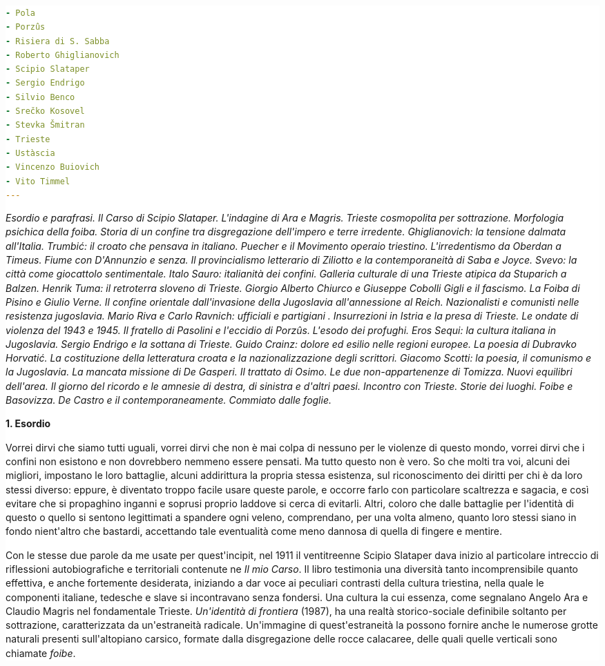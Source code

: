 ```yaml
- Pola
- Porzûs
- Risiera di S. Sabba
- Roberto Ghiglianovich
- Scipio Slataper
- Sergio Endrigo
- Silvio Benco
- Srečko Kosovel
- Stevka Šmitran
- Trieste
- Ustàscia
- Vincenzo Buiovich
- Vito Timmel
---
```


_Esordio e parafrasi. Il Carso di Scipio Slataper. L'indagine di Ara e Magris. Trieste cosmopolita per sottrazione. Morfologia psichica della foiba. Storia di un confine tra disgregazione dell'impero e terre irredente. Ghiglianovich: la tensione dalmata all'Italia. Trumbić: il croato che pensava in italiano. Puecher e il Movimento operaio triestino. L'irredentismo da Oberdan a Timeus. Fiume con D'Annunzio e senza. Il provincialismo letterario di Ziliotto e la contemporaneità di Saba e Joyce. Svevo: la città come giocattolo sentimentale. Italo Sauro: italianità dei confini. Galleria culturale di una Trieste atipica da Stuparich a Balzen. Henrik Tuma: il retroterra sloveno di Trieste. Giorgio Alberto Chiurco e Giuseppe Cobolli Gigli e il fascismo. La Foiba di Pisino e Giulio Verne. Il confine orientale dall'invasione della Jugoslavia all'annessione al Reich. Nazionalisti e comunisti nelle resistenza jugoslavia. Mario Riva e Carlo Ravnich: ufficiali e partigiani . Insurrezioni in Istria e la presa di Trieste. Le ondate di violenza del 1943 e 1945. Il fratello di Pasolini e l'eccidio di Porzûs. L'esodo dei profughi. Eros Sequi: la cultura italiana in Jugoslavia. Sergio Endrigo e la sottana di Trieste. Guido Crainz: dolore ed esilio nelle regioni europee. La poesia di Dubravko Horvatić. La costituzione della letteratura croata e la nazionalizzazione degli scrittori. Giacomo Scotti: la poesia, il comunismo e la Jugoslavia. La mancata missione di De Gasperi. Il trattato di Osimo. Le due non-appartenenze di Tomizza. Nuovi equilibri dell'area. Il giorno del ricordo e le amnesie di destra, di sinistra e d'altri paesi. Incontro con Trieste. Storie dei luoghi. Foibe e Basovizza. De Castro e il contemporaneamente. Commiato dalle foglie._



**1. Esordio**

Vorrei dirvi che siamo tutti uguali, vorrei dirvi che non è mai colpa di nessuno per le violenze di questo mondo, vorrei dirvi che i confini non esistono e non dovrebbero nemmeno essere pensati. Ma tutto questo non è vero. So che molti tra voi, alcuni dei migliori, impostano le loro battaglie, alcuni addirittura la propria stessa esistenza, sul riconoscimento dei diritti per chi è da loro stessi diverso: eppure, è diventato troppo facile usare queste parole, e occorre farlo con particolare scaltrezza e sagacia, e così evitare che si propaghino inganni e soprusi proprio laddove si cerca di evitarli. Altri, coloro che dalle battaglie per l'identità di questo o quello si sentono legittimati a spandere ogni veleno, comprendano, per una volta almeno, quanto loro stessi siano in fondo nient'altro che bastardi, accettando tale eventualità come meno dannosa di quella di fingere e mentire.

Con le stesse due parole da me usate per quest'incipit, nel 1911 il ventitreenne Scipio Slataper dava inizio al particolare intreccio di riflessioni autobiografiche e territoriali contenute ne _Il mio Carso_. Il libro testimonia una diversità tanto incomprensibile quanto effettiva, e anche fortemente desiderata, iniziando a dar voce ai peculiari contrasti della cultura triestina, nella quale le componenti italiane, tedesche e slave si incontravano senza fondersi. Una cultura la cui essenza, come segnalano Angelo Ara e Claudio Magris nel fondamentale Trieste. _Un'identità di frontiera_ (1987), ha una realtà storico-sociale definibile soltanto per sottrazione, caratterizzata da un'estraneità radicale. Un'immagine di quest'estraneità la possono fornire anche le numerose grotte naturali presenti sull'altopiano carsico, formate dalla disgregazione delle rocce calacaree, delle quali quelle verticali sono chiamate _foibe_.
